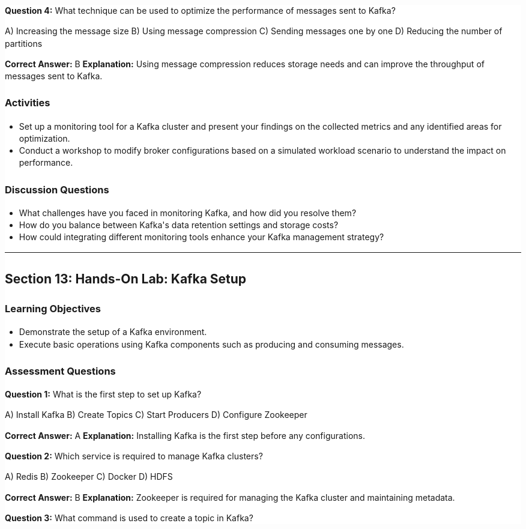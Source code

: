 **Question 4:** What technique can be used to optimize the performance of messages sent to Kafka?

  A) Increasing the message size
  B) Using message compression
  C) Sending messages one by one
  D) Reducing the number of partitions

**Correct Answer:** B
**Explanation:** Using message compression reduces storage needs and can improve the throughput of messages sent to Kafka.

### Activities
- Set up a monitoring tool for a Kafka cluster and present your findings on the collected metrics and any identified areas for optimization.
- Conduct a workshop to modify broker configurations based on a simulated workload scenario to understand the impact on performance.

### Discussion Questions
- What challenges have you faced in monitoring Kafka, and how did you resolve them?
- How do you balance between Kafka's data retention settings and storage costs?
- How could integrating different monitoring tools enhance your Kafka management strategy?

---

## Section 13: Hands-On Lab: Kafka Setup

### Learning Objectives
- Demonstrate the setup of a Kafka environment.
- Execute basic operations using Kafka components such as producing and consuming messages.

### Assessment Questions

**Question 1:** What is the first step to set up Kafka?

  A) Install Kafka
  B) Create Topics
  C) Start Producers
  D) Configure Zookeeper

**Correct Answer:** A
**Explanation:** Installing Kafka is the first step before any configurations.

**Question 2:** Which service is required to manage Kafka clusters?

  A) Redis
  B) Zookeeper
  C) Docker
  D) HDFS

**Correct Answer:** B
**Explanation:** Zookeeper is required for managing the Kafka cluster and maintaining metadata.

**Question 3:** What command is used to create a topic in Kafka?
